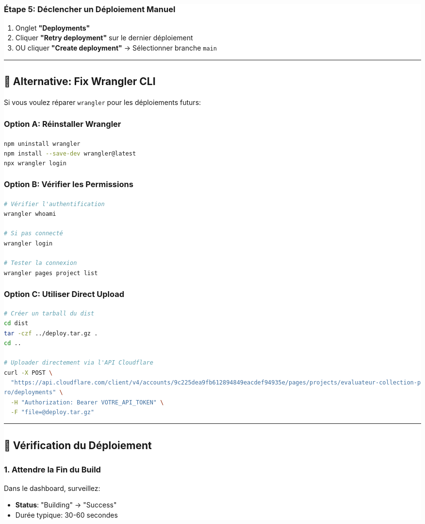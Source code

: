 ### Étape 5: Déclencher un Déploiement Manuel

1. Onglet **"Deployments"**
2. Cliquer **"Retry deployment"** sur le dernier déploiement
3. OU cliquer **"Create deployment"** → Sélectionner branche `main`

---

## 🔄 Alternative: Fix Wrangler CLI

Si vous voulez réparer `wrangler` pour les déploiements futurs:

### Option A: Réinstaller Wrangler
```bash
npm uninstall wrangler
npm install --save-dev wrangler@latest
npx wrangler login
```

### Option B: Vérifier les Permissions
```bash
# Vérifier l'authentification
wrangler whoami

# Si pas connecté
wrangler login

# Tester la connexion
wrangler pages project list
```

### Option C: Utiliser Direct Upload
```bash
# Créer un tarball du dist
cd dist
tar -czf ../deploy.tar.gz .
cd ..

# Uploader directement via l'API Cloudflare
curl -X POST \
  "https://api.cloudflare.com/client/v4/accounts/9c225dea9fb612894849eacdef94935e/pages/projects/evaluateur-collection-pro/deployments" \
  -H "Authorization: Bearer VOTRE_API_TOKEN" \
  -F "file=@deploy.tar.gz"
```

---

## 🎯 Vérification du Déploiement

### 1. Attendre la Fin du Build
Dans le dashboard, surveillez:
- **Status**: "Building" → "Success"
- Durée typique: 30-60 secondes
